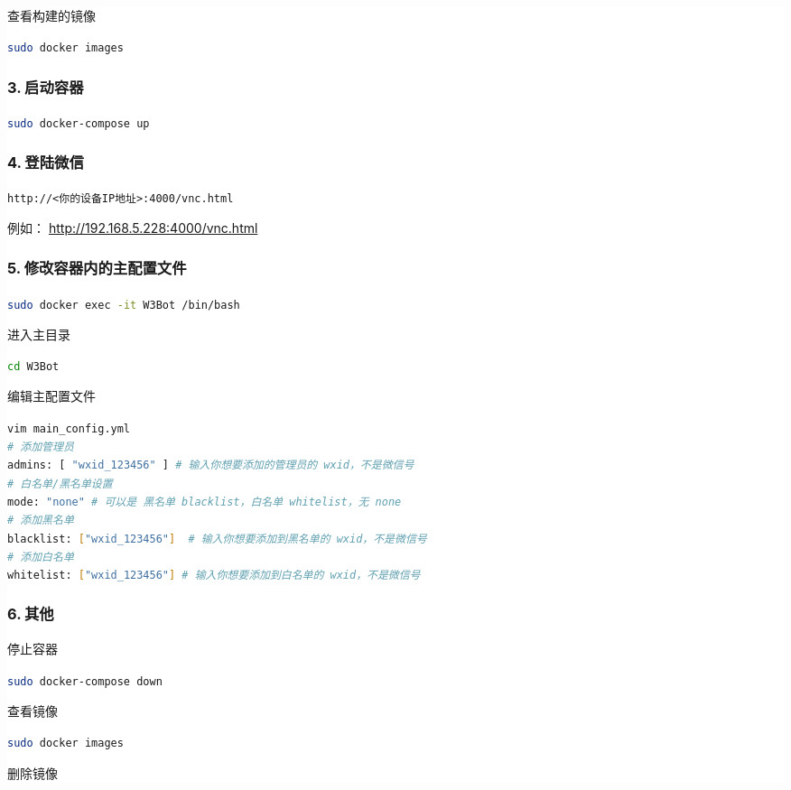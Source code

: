 查看构建的镜像

```bash
sudo docker images
```

### 3. 启动容器


```bash
sudo docker-compose up
```

### 4. 登陆微信

`http://<你的设备IP地址>:4000/vnc.html`

例如： http://192.168.5.228:4000/vnc.html

### 5. 修改容器内的主配置文件

```bash
sudo docker exec -it W3Bot /bin/bash
```

进入主目录

```bash
cd W3Bot
```

编辑主配置文件

```bash
vim main_config.yml 
# 添加管理员
admins: [ "wxid_123456" ] # 输入你想要添加的管理员的 wxid，不是微信号
# 白名单/黑名单设置
mode: "none" # 可以是 黑名单 blacklist，白名单 whitelist，无 none
# 添加黑名单
blacklist: ["wxid_123456"]  # 输入你想要添加到黑名单的 wxid，不是微信号
# 添加白名单
whitelist: ["wxid_123456"] # 输入你想要添加到白名单的 wxid，不是微信号
```

### 6. 其他

停止容器

```bash
sudo docker-compose down
```

查看镜像

```bash
sudo docker images
```

删除镜像

